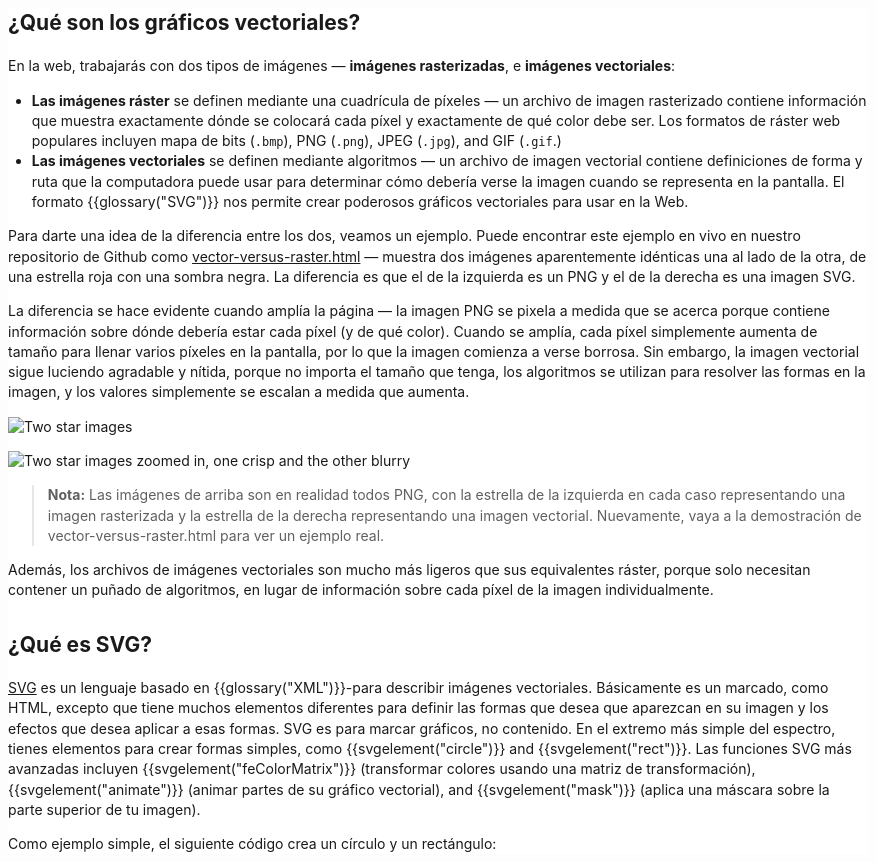 ## ¿Qué son los gráficos vectoriales?

En la web, trabajarás con dos tipos de imágenes — **imágenes rasterizadas**, e **imágenes vectoriales**:

- **Las imágenes ráster** se definen mediante una cuadrícula de píxeles — un archivo de imagen rasterizado contiene información que muestra exactamente dónde se colocará cada píxel y exactamente de qué color debe ser. Los formatos de ráster web populares incluyen mapa de bits (`.bmp`), PNG (`.png`), JPEG (`.jpg`), and GIF (`.gif`.)
- **Las imágenes vectoriales** se definen mediante algoritmos — un archivo de imagen vectorial contiene definiciones de forma y ruta que la computadora puede usar para determinar cómo debería verse la imagen cuando se representa en la pantalla. El formato {{glossary("SVG")}} nos permite crear poderosos gráficos vectoriales para usar en la Web.

Para darte una idea de la diferencia entre los dos, veamos un ejemplo. Puede encontrar este ejemplo en vivo en nuestro repositorio de Github como [vector-versus-raster.html](https://mdn.github.io/learning-area/html/multimedia-and-embedding/adding-vector-graphics-to-the-web/vector-versus-raster.html) — muestra dos imágenes aparentemente idénticas una al lado de la otra, de una estrella roja con una sombra negra. La diferencia es que el de la izquierda es un PNG y el de la derecha es una imagen SVG.

La diferencia se hace evidente cuando amplía la página — la imagen PNG se pixela a medida que se acerca porque contiene información sobre dónde debería estar cada píxel (y de qué color). Cuando se amplía, cada píxel simplemente aumenta de tamaño para llenar varios píxeles en la pantalla, por lo que la imagen comienza a verse borrosa. Sin embargo, la imagen vectorial sigue luciendo agradable y nítida, porque no importa el tamaño que tenga, los algoritmos se utilizan para resolver las formas en la imagen, y los valores simplemente se escalan a medida que aumenta.

![Two star images](https://mdn.mozillademos.org/files/12866/raster-vector-default-size.png)

![Two star images zoomed in, one crisp and the other blurry](https://mdn.mozillademos.org/files/12868/raster-vector-zoomed.png)

> **Nota:** Las imágenes de arriba son en realidad todos PNG, con la estrella de la izquierda en cada caso representando una imagen rasterizada y la estrella de la derecha representando una imagen vectorial. Nuevamente, vaya a la demostración de vector-versus-raster.html para ver un ejemplo real.

Además, los archivos de imágenes vectoriales son mucho más ligeros que sus equivalentes ráster, porque solo necesitan contener un puñado de algoritmos, en lugar de información sobre cada píxel de la imagen individualmente.

## ¿Qué es SVG?

[SVG](/es/docs/Web/SVG) es un lenguaje basado en {{glossary("XML")}}-para describir imágenes vectoriales. Básicamente es un marcado, como HTML, excepto que tiene muchos elementos diferentes para definir las formas que desea que aparezcan en su imagen y los efectos que desea aplicar a esas formas. SVG es para marcar gráficos, no contenido. En el extremo más simple del espectro, tienes elementos para crear formas simples, como {{svgelement("circle")}} and {{svgelement("rect")}}. Las funciones SVG más avanzadas incluyen {{svgelement("feColorMatrix")}} (transformar colores usando una matriz de transformación), {{svgelement("animate")}} (animar partes de su gráfico vectorial), and {{svgelement("mask")}} (aplica una máscara sobre la parte superior de tu imagen).

Como ejemplo simple, el siguiente código crea un círculo y un rectángulo:
